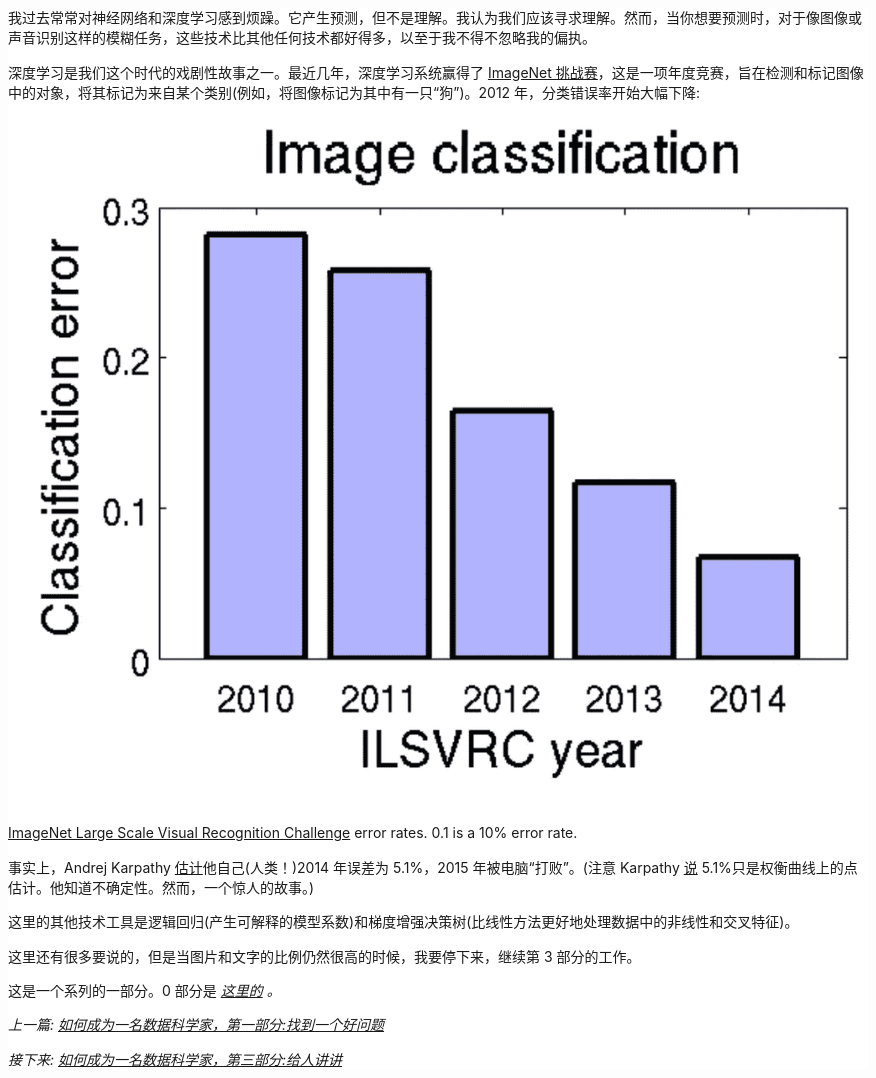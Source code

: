 我过去常常对神经网络和深度学习感到烦躁。它产生预测，但不是理解。我认为我们应该寻求理解。然而，当你想要预测时，对于像图像或声音识别这样的模糊任务，这些技术比其他任何技术都好得多，以至于我不得不忽略我的偏执。

深度学习是我们这个时代的戏剧性故事之一。最近几年，深度学习系统赢得了 [ImageNet 挑战赛](https://en.wikipedia.org/wiki/ImageNet#ImageNet_Challenge)，这是一项年度竞赛，旨在检测和标记图像中的对象，将其标记为来自某个类别(例如，将图像标记为其中有一只“狗”)。2012 年，分类错误率开始大幅下降:

![](img/e8990b266f78e29e571132e819722b74.png)

[ImageNet Large Scale Visual Recognition Challenge](https://arxiv.org/abs/1409.0575) error rates. 0.1 is a 10% error rate.

事实上，Andrej Karpathy [估计](http://karpathy.github.io/2014/09/02/what-i-learned-from-competing-against-a-convnet-on-imagenet/)他自己(人类！)2014 年误差为 5.1%，2015 年被电脑“打败”。(注意 Karpathy [说](https://plus.google.com/+AndrejKarpathy/posts/dwDNcBuWTWf) 5.1%只是权衡曲线上的点估计。他知道不确定性。然而，一个惊人的故事。)

这里的其他技术工具是逻辑回归(产生可解释的模型系数)和梯度增强决策树(比线性方法更好地处理数据中的非线性和交叉特征)。

这里还有很多要说的，但是当图片和文字的比例仍然很高的时候，我要停下来，继续第 3 部分的工作。

这是一个系列的一部分。0 部分是 [*这里的*](https://medium.com/@dfrankow/how-to-become-a-data-scientist-part-0-introduction-3fc18c2073ee) *。*

*上一篇:* [*如何成为一名数据科学家，第一部分:找到一个好问题*](https://medium.com/@dfrankow/how-to-become-a-data-scientist-part-1-find-a-good-problem-2971442227cc)

*接下来:* [*如何成为一名数据科学家，第三部分:给人讲讲*](https://medium.com/@dfrankow/how-to-become-a-data-scientist-part-3-tell-people-about-your-work-87f4edf1d896)